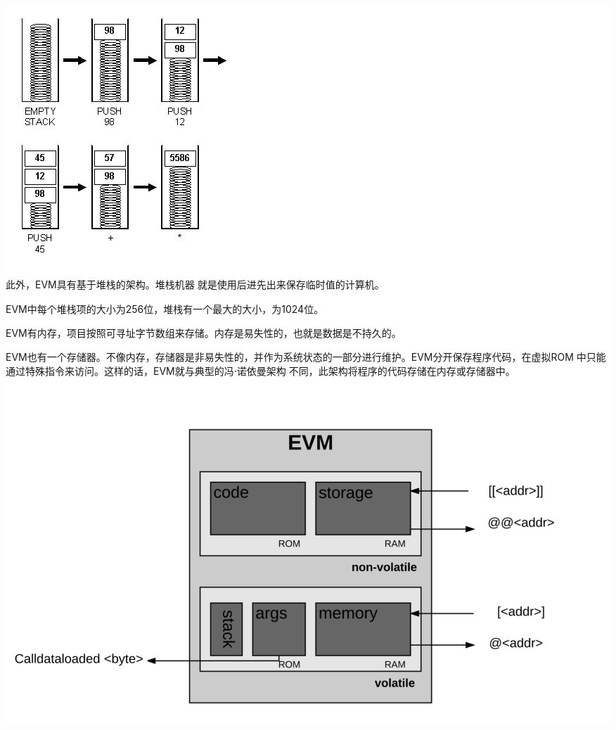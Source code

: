 ![区块链](img/9-30.png "png")

此外，EVM具有基于堆栈的架构。堆栈机器 就是使用后进先出来保存临时值的计算机。

EVM中每个堆栈项的大小为256位，堆栈有一个最大的大小，为1024位。

EVM有内存，项目按照可寻址字节数组来存储。内存是易失性的，也就是数据是不持久的。

EVM也有一个存储器。不像内存，存储器是非易失性的，并作为系统状态的一部分进行维护。EVM分开保存程序代码，在虚拟ROM 中只能通过特殊指令来访问。这样的话，EVM就与典型的冯·诺依曼架构 不同，此架构将程序的代码存储在内存或存储器中。

![区块链](img/9-31.png "png")
